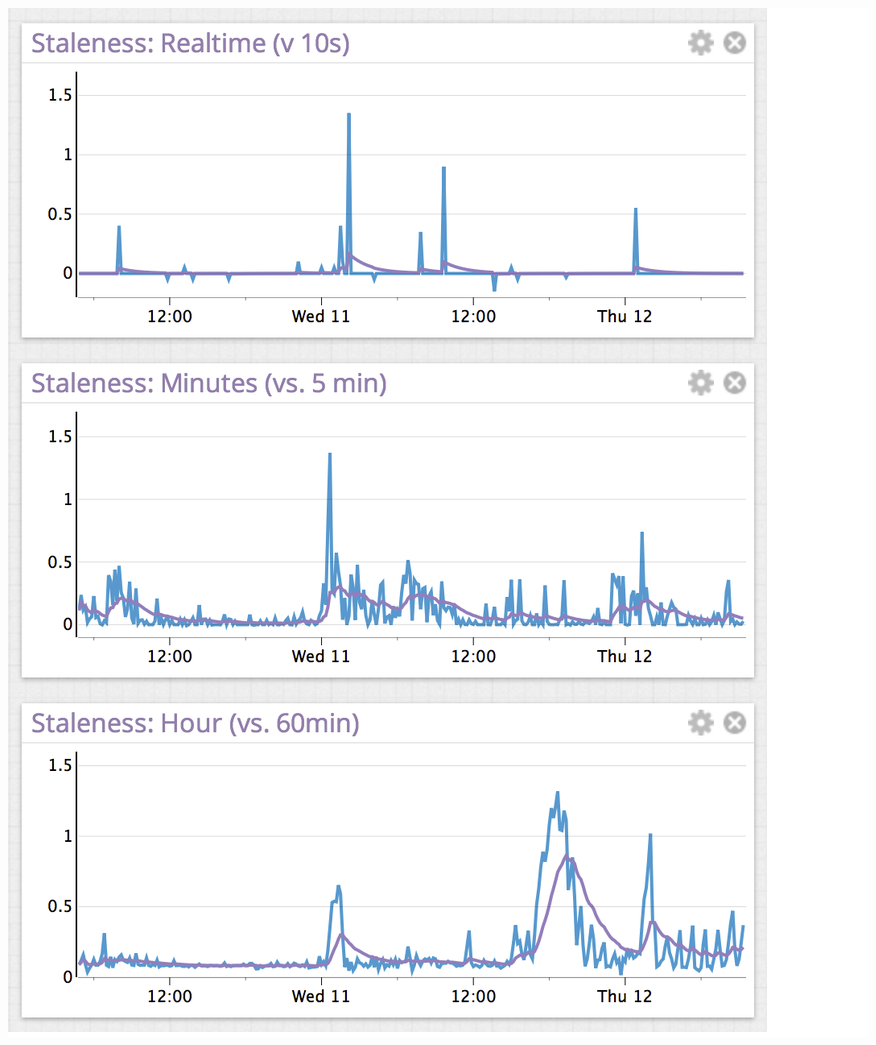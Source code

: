 <img src="/images/2013-09-12/staleness.png" class="center-image" title="Staleness over time" alt="Staleness over time"/>
